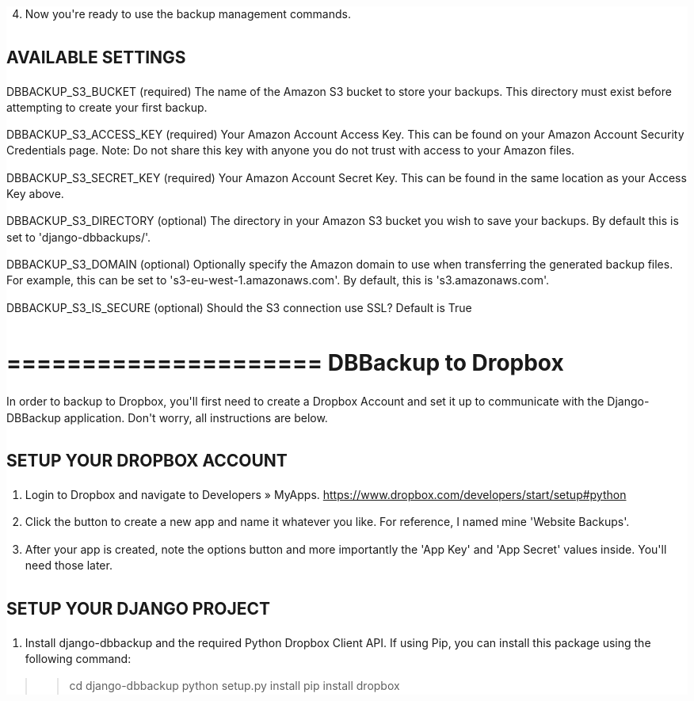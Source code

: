 4. Now you're ready to use the backup management commands.


AVAILABLE SETTINGS
------------------
DBBACKUP_S3_BUCKET (required)
The name of the Amazon S3 bucket to store your backups. This directory
must exist before attempting to create your first backup.

DBBACKUP_S3_ACCESS_KEY (required)
Your Amazon Account Access Key. This can be found on your Amazon Account
Security Credentials page. Note: Do not share this key with anyone you do
not trust with access to your Amazon files.

DBBACKUP_S3_SECRET_KEY (required)
Your Amazon Account Secret Key. This can be found in the same location as
your Access Key above.

DBBACKUP_S3_DIRECTORY (optional)
The directory in your Amazon S3 bucket you wish to save your backups. By
default this is set to 'django-dbbackups/'.

DBBACKUP_S3_DOMAIN (optional)
Optionally specify the Amazon domain to use when transferring the
generated backup files. For example, this can be set to
's3-eu-west-1.amazonaws.com'. By default, this is
's3.amazonaws.com'.

DBBACKUP_S3_IS_SECURE (optional)
Should the S3 connection use SSL? Default is True


=====================
DBBackup to Dropbox
=====================

In order to backup to Dropbox, you'll first need to create a Dropbox Account
and set it up to communicate with the Django-DBBackup application. Don't
worry, all instructions are below.


SETUP YOUR DROPBOX ACCOUNT
--------------------------
1. Login to Dropbox and navigate to Developers » MyApps.
https://www.dropbox.com/developers/start/setup#python

2. Click the button to create a new app and name it whatever you like. For
reference, I named mine 'Website Backups'.

3. After your app is created, note the options button and more importantly
the 'App Key' and 'App Secret' values inside. You'll need those later.


SETUP YOUR DJANGO PROJECT
-------------------------
1. Install django-dbbackup and the required Python Dropbox Client API. If
using Pip, you can install this package using the following command:
>> cd django-dbbackup
>> python setup.py install
>> pip install dropbox
